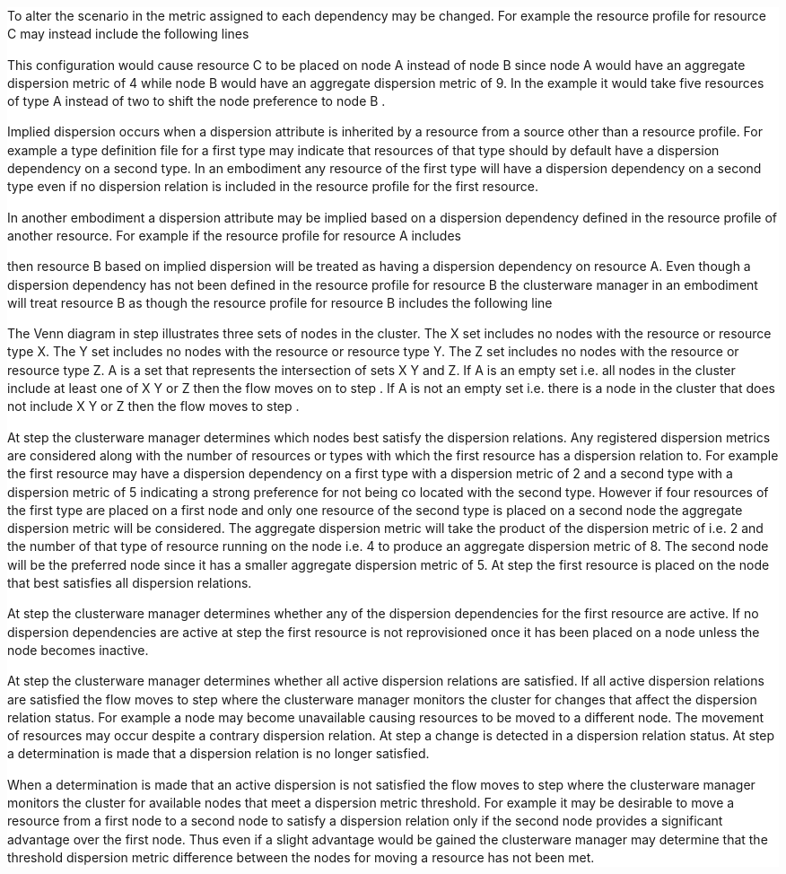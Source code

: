 To alter the scenario in the metric assigned to each dependency may be changed. For example the resource profile for resource C may instead include the following lines 

This configuration would cause resource C to be placed on node A instead of node B since node A would have an aggregate dispersion metric of 4 while node B would have an aggregate dispersion metric of 9. In the example it would take five resources of type A instead of two to shift the node preference to node B .

Implied dispersion occurs when a dispersion attribute is inherited by a resource from a source other than a resource profile. For example a type definition file for a first type may indicate that resources of that type should by default have a dispersion dependency on a second type. In an embodiment any resource of the first type will have a dispersion dependency on a second type even if no dispersion relation is included in the resource profile for the first resource.

In another embodiment a dispersion attribute may be implied based on a dispersion dependency defined in the resource profile of another resource. For example if the resource profile for resource A includes 

then resource B based on implied dispersion will be treated as having a dispersion dependency on resource A. Even though a dispersion dependency has not been defined in the resource profile for resource B the clusterware manager in an embodiment will treat resource B as though the resource profile for resource B includes the following line 

The Venn diagram in step illustrates three sets of nodes in the cluster. The X set includes no nodes with the resource or resource type X. The Y set includes no nodes with the resource or resource type Y. The Z set includes no nodes with the resource or resource type Z. A is a set that represents the intersection of sets X Y and Z. If A is an empty set i.e. all nodes in the cluster include at least one of X Y or Z then the flow moves on to step . If A is not an empty set i.e. there is a node in the cluster that does not include X Y or Z then the flow moves to step .

At step the clusterware manager determines which nodes best satisfy the dispersion relations. Any registered dispersion metrics are considered along with the number of resources or types with which the first resource has a dispersion relation to. For example the first resource may have a dispersion dependency on a first type with a dispersion metric of 2 and a second type with a dispersion metric of 5 indicating a strong preference for not being co located with the second type. However if four resources of the first type are placed on a first node and only one resource of the second type is placed on a second node the aggregate dispersion metric will be considered. The aggregate dispersion metric will take the product of the dispersion metric of i.e. 2 and the number of that type of resource running on the node i.e. 4 to produce an aggregate dispersion metric of 8. The second node will be the preferred node since it has a smaller aggregate dispersion metric of 5. At step the first resource is placed on the node that best satisfies all dispersion relations.

At step the clusterware manager determines whether any of the dispersion dependencies for the first resource are active. If no dispersion dependencies are active at step the first resource is not reprovisioned once it has been placed on a node unless the node becomes inactive.

At step the clusterware manager determines whether all active dispersion relations are satisfied. If all active dispersion relations are satisfied the flow moves to step where the clusterware manager monitors the cluster for changes that affect the dispersion relation status. For example a node may become unavailable causing resources to be moved to a different node. The movement of resources may occur despite a contrary dispersion relation. At step a change is detected in a dispersion relation status. At step a determination is made that a dispersion relation is no longer satisfied.

When a determination is made that an active dispersion is not satisfied the flow moves to step where the clusterware manager monitors the cluster for available nodes that meet a dispersion metric threshold. For example it may be desirable to move a resource from a first node to a second node to satisfy a dispersion relation only if the second node provides a significant advantage over the first node. Thus even if a slight advantage would be gained the clusterware manager may determine that the threshold dispersion metric difference between the nodes for moving a resource has not been met.
